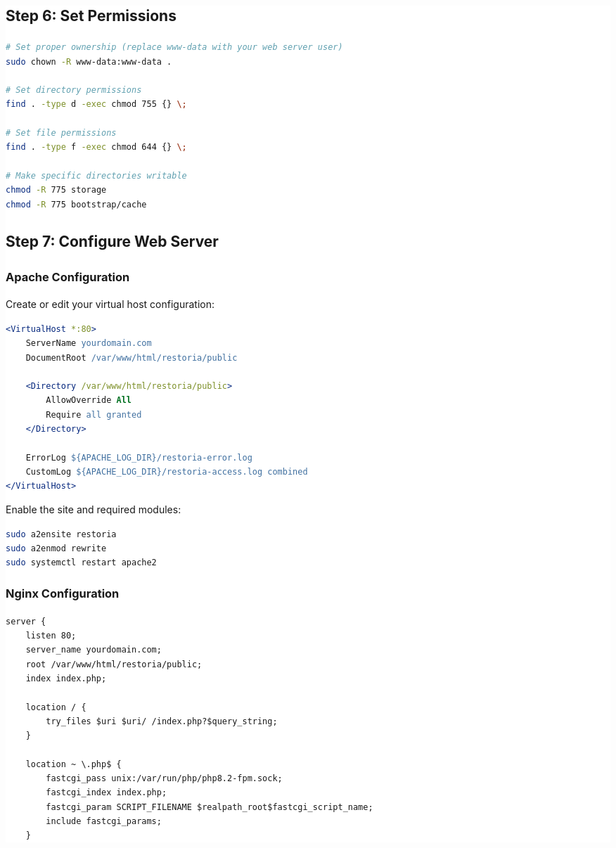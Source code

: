 ## Step 6: Set Permissions

```bash
# Set proper ownership (replace www-data with your web server user)
sudo chown -R www-data:www-data .

# Set directory permissions
find . -type d -exec chmod 755 {} \;

# Set file permissions
find . -type f -exec chmod 644 {} \;

# Make specific directories writable
chmod -R 775 storage
chmod -R 775 bootstrap/cache
```

## Step 7: Configure Web Server

### Apache Configuration

Create or edit your virtual host configuration:

```apache
<VirtualHost *:80>
    ServerName yourdomain.com
    DocumentRoot /var/www/html/restoria/public
    
    <Directory /var/www/html/restoria/public>
        AllowOverride All
        Require all granted
    </Directory>
    
    ErrorLog ${APACHE_LOG_DIR}/restoria-error.log
    CustomLog ${APACHE_LOG_DIR}/restoria-access.log combined
</VirtualHost>
```

Enable the site and required modules:

```bash
sudo a2ensite restoria
sudo a2enmod rewrite
sudo systemctl restart apache2
```

### Nginx Configuration

```nginx
server {
    listen 80;
    server_name yourdomain.com;
    root /var/www/html/restoria/public;
    index index.php;

    location / {
        try_files $uri $uri/ /index.php?$query_string;
    }

    location ~ \.php$ {
        fastcgi_pass unix:/var/run/php/php8.2-fpm.sock;
        fastcgi_index index.php;
        fastcgi_param SCRIPT_FILENAME $realpath_root$fastcgi_script_name;
        include fastcgi_params;
    }
```